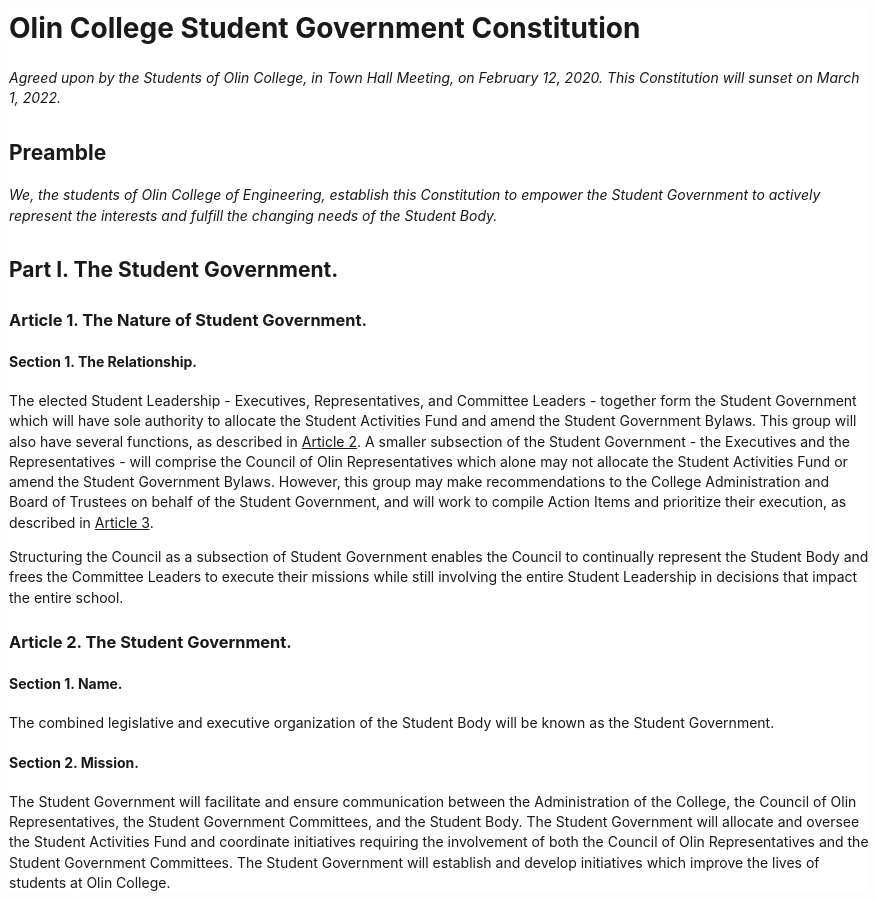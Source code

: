 # Olin College Student Government Constitution

*Agreed upon by the Students of Olin College, in Town Hall Meeting, on February
12, 2020. This Constitution will sunset on March 1, 2022.*

## Preamble

*We, the students of Olin College of Engineering, establish this Constitution
to empower the Student Government to actively represent the interests and
fulfill the changing needs of the Student Body.*

## Part I. The Student Government.

### Article 1. The Nature of Student Government.

#### Section 1. The Relationship.

The elected Student Leadership - Executives, Representatives, and Committee
Leaders - together form the Student Government which will have sole authority
to allocate the Student Activities Fund and amend the Student Government
Bylaws. This group will also have several functions, as described in [Article 2](#article-2-the-student-government).
A smaller subsection of the Student Government - the Executives and the
Representatives - will comprise the Council of Olin Representatives which alone
may not allocate the Student Activities Fund or amend the Student Government
Bylaws. However, this group may make recommendations to the College
Administration and Board of Trustees on behalf of the Student Government, and
will work to compile Action Items and prioritize their execution, as described
in [Article 3](#article-3-the-council-of-olin-representatives).

Structuring the Council as a subsection of Student Government enables the
Council to continually represent the Student Body and frees the Committee
Leaders to execute their missions while still involving the entire Student
Leadership in decisions that impact the entire school.

### Article 2. The Student Government.

#### Section 1. Name.

The combined legislative and executive organization of the Student Body will be
known as the Student Government.

#### Section 2. Mission.

The Student Government will facilitate and ensure communication between the
Administration of the College, the Council of Olin Representatives, the Student
Government Committees, and the Student Body. The Student Government will
allocate and oversee the Student Activities Fund and coordinate initiatives
requiring the involvement of both the Council of Olin Representatives and the
Student Government Committees. The Student Government will establish and
develop initiatives which improve the lives of students at Olin College.
